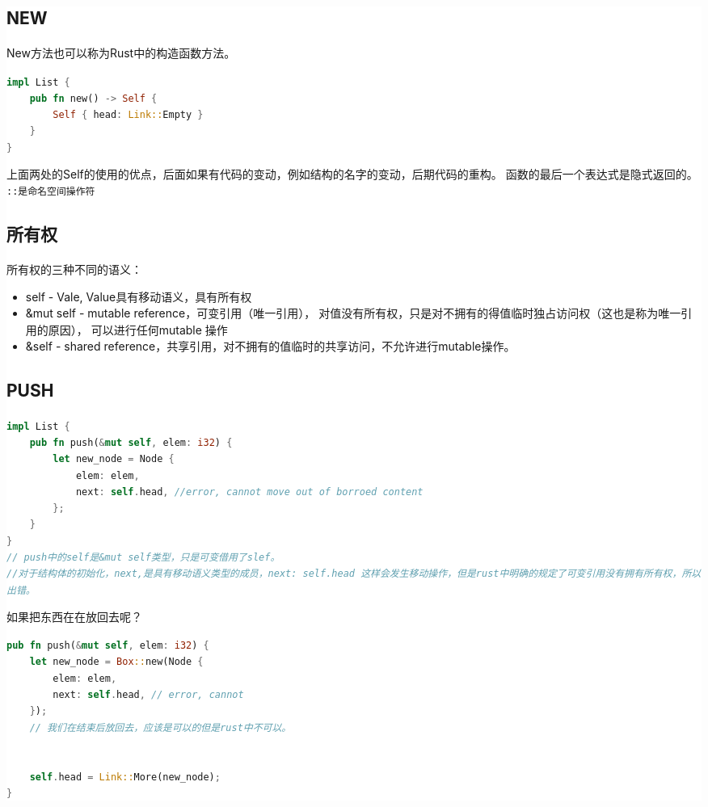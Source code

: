 ## NEW

New方法也可以称为Rust中的构造函数方法。

```rust
impl List {
    pub fn new() -> Self {
        Self { head: Link::Empty }
    }
}
```
上面两处的Self的使用的优点，后面如果有代码的变动，例如结构的名字的变动，后期代码的重构。
函数的最后一个表达式是隐式返回的。
`::是命名空间操作符`

## 所有权

所有权的三种不同的语义：

- self - Vale, Value具有移动语义，具有所有权
- &mut self - mutable reference，可变引用（唯一引用）， 对值没有所有权，只是对不拥有的得值临时独占访问权（这也是称为唯一引用的原因）， 可以进行任何mutable 操作
- &self - shared reference，共享引用，对不拥有的值临时的共享访问，不允许进行mutable操作。


## PUSH

```rust
impl List {
    pub fn push(&mut self, elem: i32) {
        let new_node = Node {
            elem: elem,
            next: self.head, //error, cannot move out of borroed content
        };
    }
}
// push中的self是&mut self类型，只是可变借用了slef。
//对于结构体的初始化，next,是具有移动语义类型的成员，next: self.head 这样会发生移动操作，但是rust中明确的规定了可变引用没有拥有所有权，所以出错。

```

如果把东西在在放回去呢？

```rust
pub fn push(&mut self, elem: i32) {
    let new_node = Box::new(Node {
        elem: elem,
        next: self.head, // error, cannot 
    });
    // 我们在结束后放回去，应该是可以的但是rust中不可以。

    
    self.head = Link::More(new_node);
}
```
